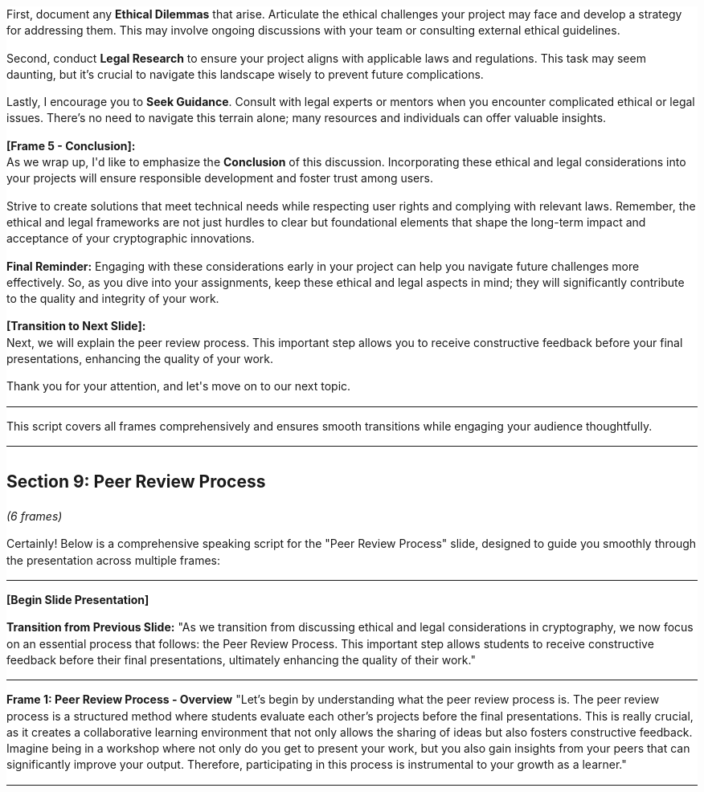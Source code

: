 First, document any **Ethical Dilemmas** that arise. Articulate the ethical challenges your project may face and develop a strategy for addressing them. This may involve ongoing discussions with your team or consulting external ethical guidelines.

Second, conduct **Legal Research** to ensure your project aligns with applicable laws and regulations. This task may seem daunting, but it’s crucial to navigate this landscape wisely to prevent future complications.

Lastly, I encourage you to **Seek Guidance**. Consult with legal experts or mentors when you encounter complicated ethical or legal issues. There’s no need to navigate this terrain alone; many resources and individuals can offer valuable insights.

**[Frame 5 - Conclusion]:**  
As we wrap up, I'd like to emphasize the **Conclusion** of this discussion. Incorporating these ethical and legal considerations into your projects will ensure responsible development and foster trust among users. 

Strive to create solutions that meet technical needs while respecting user rights and complying with relevant laws. Remember, the ethical and legal frameworks are not just hurdles to clear but foundational elements that shape the long-term impact and acceptance of your cryptographic innovations.

**Final Reminder:** Engaging with these considerations early in your project can help you navigate future challenges more effectively. So, as you dive into your assignments, keep these ethical and legal aspects in mind; they will significantly contribute to the quality and integrity of your work.

**[Transition to Next Slide]:**  
Next, we will explain the peer review process. This important step allows you to receive constructive feedback before your final presentations, enhancing the quality of your work. 

Thank you for your attention, and let's move on to our next topic.

--- 

This script covers all frames comprehensively and ensures smooth transitions while engaging your audience thoughtfully.

---

## Section 9: Peer Review Process
*(6 frames)*

Certainly! Below is a comprehensive speaking script for the "Peer Review Process" slide, designed to guide you smoothly through the presentation across multiple frames:

---

**[Begin Slide Presentation]**

**Transition from Previous Slide:**
"As we transition from discussing ethical and legal considerations in cryptography, we now focus on an essential process that follows: the Peer Review Process. This important step allows students to receive constructive feedback before their final presentations, ultimately enhancing the quality of their work."

---

**Frame 1: Peer Review Process - Overview**
"Let’s begin by understanding what the peer review process is. The peer review process is a structured method where students evaluate each other’s projects before the final presentations. This is really crucial, as it creates a collaborative learning environment that not only allows the sharing of ideas but also fosters constructive feedback. Imagine being in a workshop where not only do you get to present your work, but you also gain insights from your peers that can significantly improve your output. Therefore, participating in this process is instrumental to your growth as a learner."

---
